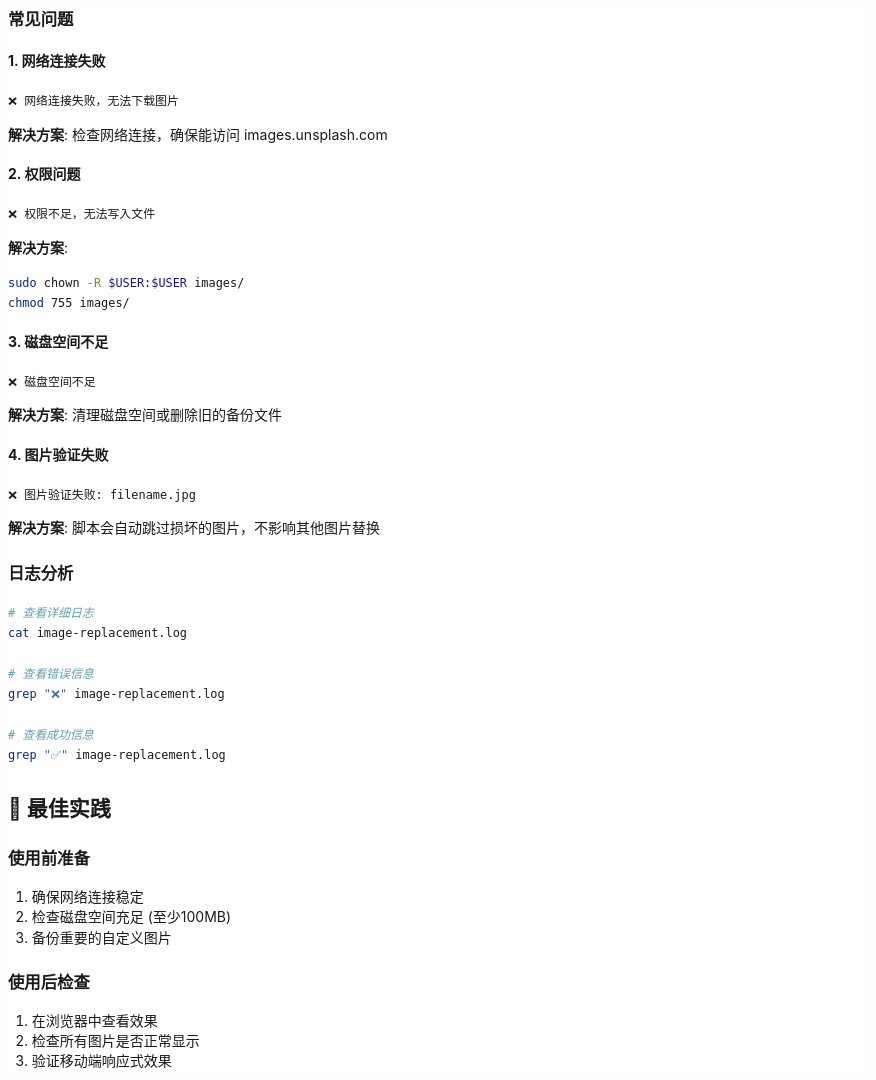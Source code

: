### 常见问题

#### 1. 网络连接失败
```bash
❌ 网络连接失败，无法下载图片
```
**解决方案**: 检查网络连接，确保能访问 images.unsplash.com

#### 2. 权限问题
```bash
❌ 权限不足，无法写入文件
```
**解决方案**: 
```bash
sudo chown -R $USER:$USER images/
chmod 755 images/
```

#### 3. 磁盘空间不足
```bash
❌ 磁盘空间不足
```
**解决方案**: 清理磁盘空间或删除旧的备份文件

#### 4. 图片验证失败
```bash
❌ 图片验证失败: filename.jpg
```
**解决方案**: 脚本会自动跳过损坏的图片，不影响其他图片替换

### 日志分析
```bash
# 查看详细日志
cat image-replacement.log

# 查看错误信息
grep "❌" image-replacement.log

# 查看成功信息
grep "✅" image-replacement.log
```

## 🎯 最佳实践

### 使用前准备
1. 确保网络连接稳定
2. 检查磁盘空间充足 (至少100MB)
3. 备份重要的自定义图片

### 使用后检查
1. 在浏览器中查看效果
2. 检查所有图片是否正常显示
3. 验证移动端响应式效果
